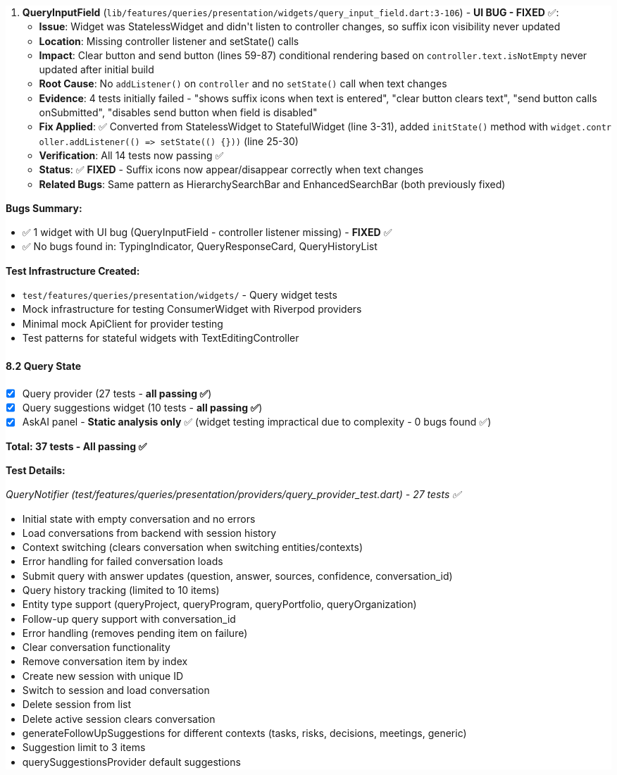 1. **QueryInputField** (`lib/features/queries/presentation/widgets/query_input_field.dart:3-106`) - **UI BUG - FIXED** ✅:
   - **Issue**: Widget was StatelessWidget and didn't listen to controller changes, so suffix icon visibility never updated
   - **Location**: Missing controller listener and setState() calls
   - **Impact**: Clear button and send button (lines 59-87) conditional rendering based on `controller.text.isNotEmpty` never updated after initial build
   - **Root Cause**: No `addListener()` on `controller` and no `setState()` call when text changes
   - **Evidence**: 4 tests initially failed - "shows suffix icons when text is entered", "clear button clears text", "send button calls onSubmitted", "disables send button when field is disabled"
   - **Fix Applied**: ✅ Converted from StatelessWidget to StatefulWidget (line 3-31), added `initState()` method with `widget.controller.addListener(() => setState(() {}))` (line 25-30)
   - **Verification**: All 14 tests now passing ✅
   - **Status**: ✅ **FIXED** - Suffix icons now appear/disappear correctly when text changes
   - **Related Bugs**: Same pattern as HierarchySearchBar and EnhancedSearchBar (both previously fixed)

**Bugs Summary:**
- ✅ 1 widget with UI bug (QueryInputField - controller listener missing) - **FIXED** ✅
- ✅ No bugs found in: TypingIndicator, QueryResponseCard, QueryHistoryList

**Test Infrastructure Created:**
- `test/features/queries/presentation/widgets/` - Query widget tests
- Mock infrastructure for testing ConsumerWidget with Riverpod providers
- Minimal mock ApiClient for provider testing
- Test patterns for stateful widgets with TextEditingController

#### 8.2 Query State
- [x] Query provider (27 tests - **all passing ✅**)
- [x] Query suggestions widget (10 tests - **all passing ✅**)
- [x] AskAI panel - **Static analysis only** ✅ (widget testing impractical due to complexity - 0 bugs found ✅)

**Total: 37 tests - All passing ✅**

**Test Details:**

*QueryNotifier (test/features/queries/presentation/providers/query_provider_test.dart) - 27 tests ✅*
- Initial state with empty conversation and no errors
- Load conversations from backend with session history
- Context switching (clears conversation when switching entities/contexts)
- Error handling for failed conversation loads
- Submit query with answer updates (question, answer, sources, confidence, conversation_id)
- Query history tracking (limited to 10 items)
- Entity type support (queryProject, queryProgram, queryPortfolio, queryOrganization)
- Follow-up query support with conversation_id
- Error handling (removes pending item on failure)
- Clear conversation functionality
- Remove conversation item by index
- Create new session with unique ID
- Switch to session and load conversation
- Delete session from list
- Delete active session clears conversation
- generateFollowUpSuggestions for different contexts (tasks, risks, decisions, meetings, generic)
- Suggestion limit to 3 items
- querySuggestionsProvider default suggestions
